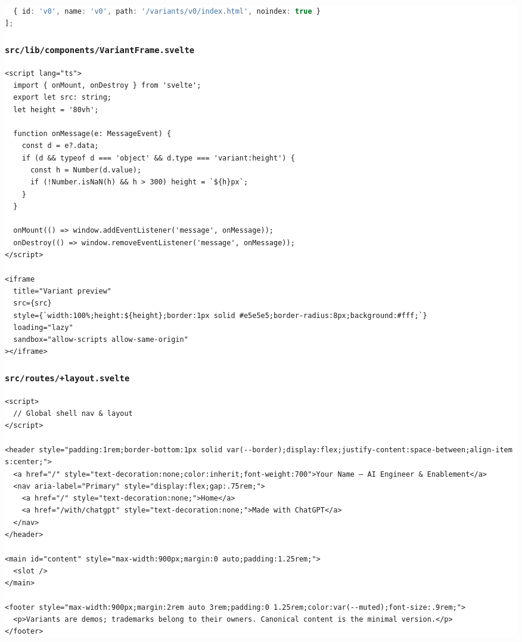 ```ts
  { id: 'v0', name: 'v0', path: '/variants/v0/index.html', noindex: true }
];
```

### `src/lib/components/VariantFrame.svelte`

```svelte
<script lang="ts">
  import { onMount, onDestroy } from 'svelte';
  export let src: string;
  let height = '80vh';

  function onMessage(e: MessageEvent) {
    const d = e?.data;
    if (d && typeof d === 'object' && d.type === 'variant:height') {
      const h = Number(d.value);
      if (!Number.isNaN(h) && h > 300) height = `${h}px`;
    }
  }

  onMount(() => window.addEventListener('message', onMessage));
  onDestroy(() => window.removeEventListener('message', onMessage));
</script>

<iframe
  title="Variant preview"
  src={src}
  style={`width:100%;height:${height};border:1px solid #e5e5e5;border-radius:8px;background:#fff;`}
  loading="lazy"
  sandbox="allow-scripts allow-same-origin"
></iframe>
```

### `src/routes/+layout.svelte`

```svelte
<script>
  // Global shell nav & layout
</script>

<header style="padding:1rem;border-bottom:1px solid var(--border);display:flex;justify-content:space-between;align-items:center;">
  <a href="/" style="text-decoration:none;color:inherit;font-weight:700">Your Name — AI Engineer & Enablement</a>
  <nav aria-label="Primary" style="display:flex;gap:.75rem;">
    <a href="/" style="text-decoration:none;">Home</a>
    <a href="/with/chatgpt" style="text-decoration:none;">Made with ChatGPT</a>
  </nav>
</header>

<main id="content" style="max-width:900px;margin:0 auto;padding:1.25rem;">
  <slot />
</main>

<footer style="max-width:900px;margin:2rem auto 3rem;padding:0 1.25rem;color:var(--muted);font-size:.9rem;">
  <p>Variants are demos; trademarks belong to their owners. Canonical content is the minimal version.</p>
</footer>
```
